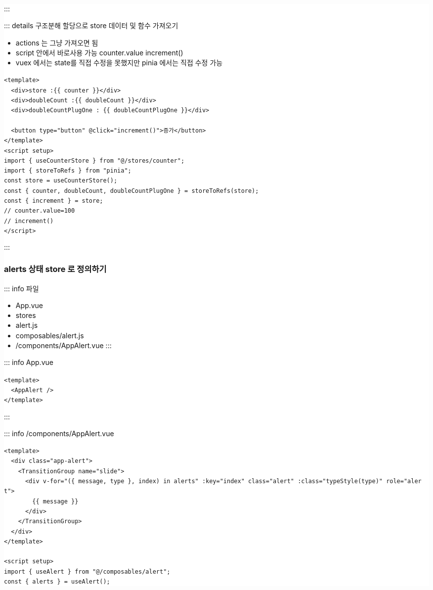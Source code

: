 ```js
```

:::

::: details 구조분해 할당으로 store 데이터 및 함수 가져오기

- actions 는 그냥 가져오면 됨
- script 안에서 바로사용 가능 counter.value increment()
- vuex 에서는 state를 직접 수정을 못했지만 pinia 에서는 직접 수정 가능

```vue
<template>
  <div>store :{{ counter }}</div>
  <div>doubleCount :{{ doubleCount }}</div>
  <div>doubleCountPlugOne : {{ doubleCountPlugOne }}</div>

  <button type="button" @click="increment()">증가</button>
</template>
<script setup>
import { useCounterStore } from "@/stores/counter";
import { storeToRefs } from "pinia";
const store = useCounterStore();
const { counter, doubleCount, doubleCountPlugOne } = storeToRefs(store);
const { increment } = store;
// counter.value=100
// increment()
</script>
```

:::

### alerts 상태 store 로 정의하기

::: info 파일

- App.vue
- stores
- alert.js
- composables/alert.js
- /components/AppAlert.vue
  :::

::: info App.vue

```vue
<template>
  <AppAlert />
</template>
```

:::

::: info /components/AppAlert.vue

```vue
<template>
  <div class="app-alert">
    <TransitionGroup name="slide">
      <div v-for="({ message, type }, index) in alerts" :key="index" class="alert" :class="typeStyle(type)" role="alert">
        {{ message }}
      </div>
    </TransitionGroup>
  </div>
</template>

<script setup>
import { useAlert } from "@/composables/alert";
const { alerts } = useAlert();
```